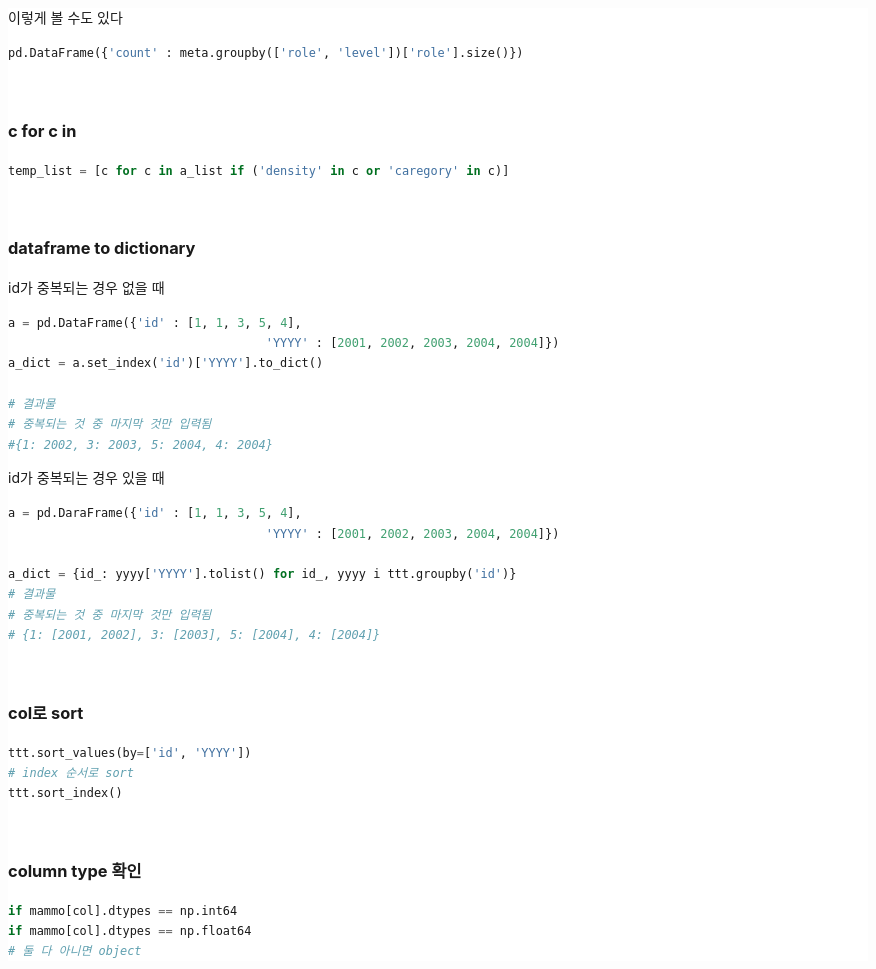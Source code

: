 이렇게 볼 수도 있다

```python
pd.DataFrame({'count' : meta.groupby(['role', 'level'])['role'].size()})
```

</br>

### c for c in

```python
temp_list = [c for c in a_list if ('density' in c or 'caregory' in c)]
```

</br>

### dataframe to dictionary

id가 중복되는 경우 없을 때

```python
a = pd.DataFrame({'id' : [1, 1, 3, 5, 4],
									'YYYY' : [2001, 2002, 2003, 2004, 2004]})
a_dict = a.set_index('id')['YYYY'].to_dict()

# 결과물
# 중복되는 것 중 마지막 것만 입력됨
#{1: 2002, 3: 2003, 5: 2004, 4: 2004}
```

id가 중복되는 경우 있을 때

```python
a = pd.DaraFrame({'id' : [1, 1, 3, 5, 4],
									'YYYY' : [2001, 2002, 2003, 2004, 2004]})

a_dict = {id_: yyyy['YYYY'].tolist() for id_, yyyy i ttt.groupby('id')}
# 결과물
# 중복되는 것 중 마지막 것만 입력됨
# {1: [2001, 2002], 3: [2003], 5: [2004], 4: [2004]}
```

</br>

### col로 sort

```python
ttt.sort_values(by=['id', 'YYYY'])
# index 순서로 sort
ttt.sort_index()
```

</br>

### column type 확인

```python
if mammo[col].dtypes == np.int64
if mammo[col].dtypes == np.float64
# 둘 다 아니면 object
```
